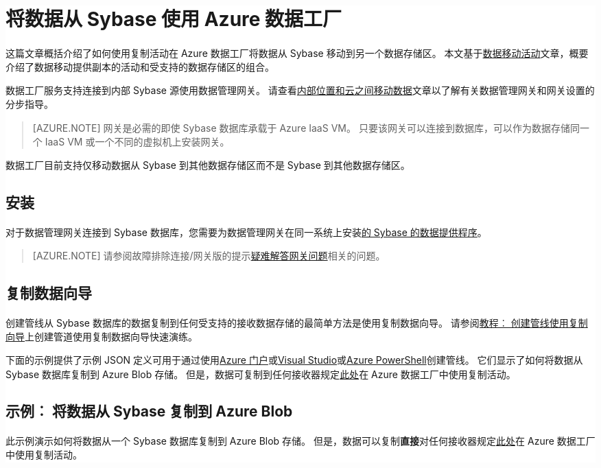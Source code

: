<properties 
    pageTitle="将数据从 Sybase 移动 |Azure 数据工厂" 
    description="了解如何将数据从使用 Azure 数据工厂的 Sybase 数据库移动。" 
    services="data-factory" 
    documentationCenter="" 
    authors="linda33wj" 
    manager="jhubbard" 
    editor="monicar"/>

<tags 
    ms.service="data-factory" 
    ms.workload="data-services" 
    ms.tgt_pltfrm="na" 
    ms.devlang="na" 
    ms.topic="article" 
    ms.date="09/20/2016" 
    ms.author="jingwang"/>

# <a name="move-data-from-sybase-using-azure-data-factory"></a>将数据从 Sybase 使用 Azure 数据工厂 

这篇文章概括介绍了如何使用复制活动在 Azure 数据工厂将数据从 Sybase 移动到另一个数据存储区。 本文基于[数据移动活动](data-factory-data-movement-activities.md)文章，概要介绍了数据移动提供副本的活动和受支持的数据存储区的组合。

数据工厂服务支持连接到内部 Sybase 源使用数据管理网关。 请查看[内部位置和云之间移动数据](data-factory-move-data-between-onprem-and-cloud.md)文章以了解有关数据管理网关和网关设置的分步指导。 

> [AZURE.NOTE]
> 网关是必需的即使 Sybase 数据库承载于 Azure IaaS VM。 只要该网关可以连接到数据库，可以作为数据存储同一个 IaaS VM 或一个不同的虚拟机上安装网关。 

数据工厂目前支持仅移动数据从 Sybase 到其他数据存储区而不是 Sybase 到其他数据存储区。

## <a name="installation"></a>安装

对于数据管理网关连接到 Sybase 数据库，您需要为数据管理网关在同一系统上安装[的 Sybase 的数据提供程序](http://go.microsoft.com/fwlink/?linkid=324846)。

> [AZURE.NOTE] 请参阅故障排除连接/网关版的提示[疑难解答网关问题](data-factory-data-management-gateway.md#troubleshoot-gateway-issues)相关的问题。 

## <a name="copy-data-wizard"></a>复制数据向导
创建管线从 Sybase 数据库的数据复制到任何受支持的接收数据存储的最简单方法是使用复制数据向导。 请参阅[教程︰ 创建管线使用复制向导](data-factory-copy-data-wizard-tutorial.md)上创建管道使用复制数据向导快速演练。 

下面的示例提供了示例 JSON 定义可用于通过使用[Azure 门户](data-factory-copy-activity-tutorial-using-azure-portal.md)或[Visual Studio](data-factory-copy-activity-tutorial-using-visual-studio.md)或[Azure PowerShell](data-factory-copy-activity-tutorial-using-powershell.md)创建管线。 它们显示了如何将数据从 Sybase 数据库复制到 Azure Blob 存储。 但是，数据可复制到任何接收器规定[此处](data-factory-data-movement-activities.md#supported-data-stores)在 Azure 数据工厂中使用复制活动。   

## <a name="sample-copy-data-from-sybase-to-azure-blob"></a>示例︰ 将数据从 Sybase 复制到 Azure Blob
此示例演示如何将数据从一个 Sybase 数据库复制到 Azure Blob 存储。 但是，数据可以复制**直接**对任何接收器规定[此处](data-factory-data-movement-activities.md#supported-data-stores)在 Azure 数据工厂中使用复制活动。  
 